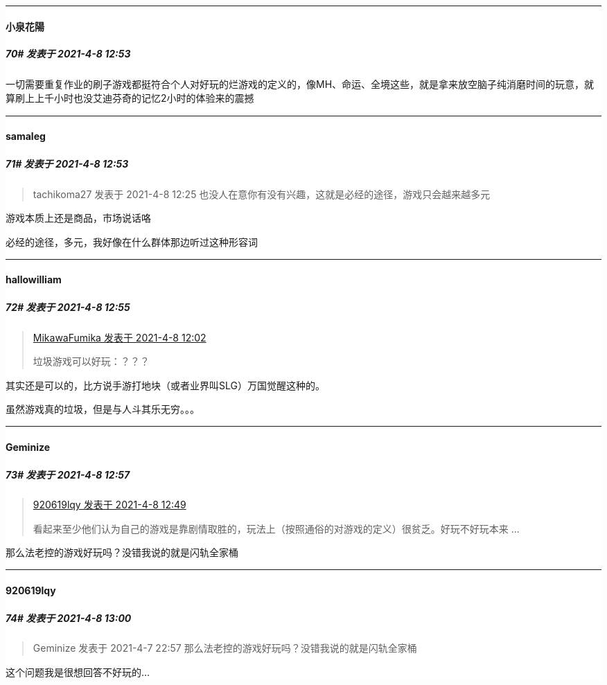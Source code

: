 
*****

####  小泉花陽  
##### 70#       发表于 2021-4-8 12:53


一切需要重复作业的刷子游戏都挺符合个人对好玩的烂游戏的定义的，像MH、命运、全境这些，就是拿来放空脑子纯消磨时间的玩意，就算刷上上千小时也没艾迪芬奇的记忆2小时的体验来的震撼


*****

####  samaleg  
##### 71#       发表于 2021-4-8 12:53


<blockquote>tachikoma27 发表于 2021-4-8 12:25
也没人在意你有没有兴趣，这就是必经的途径，游戏只会越来越多元</blockquote>
游戏本质上还是商品，市场说话咯


必经的途径，多元，我好像在什么群体那边听过这种形容词


*****

####  hallowilliam  
##### 72#       发表于 2021-4-8 12:55


<blockquote><a href="httphttps://bbs.saraba1st.com/2b/forum.php?mod=redirect&amp;goto=findpost&amp;pid=50870229&amp;ptid=1997851" target="_blank">MikawaFumika 发表于 2021-4-8 12:02</a>

垃圾游戏可以好玩：？？？</blockquote>
其实还是可以的，比方说手游打地块（或者业界叫SLG）万国觉醒这种的。


虽然游戏真的垃圾，但是与人斗其乐无穷。。。


*****

####  Geminize  
##### 73#       发表于 2021-4-8 12:57


<blockquote><a href="httphttps://bbs.saraba1st.com/2b/forum.php?mod=redirect&amp;goto=findpost&amp;pid=50870866&amp;ptid=1997851" target="_blank">920619lqy 发表于 2021-4-8 12:49</a>

看起来至少他们认为自己的游戏是靠剧情取胜的，玩法上（按照通俗的对游戏的定义）很贫乏。好玩不好玩本来 ...</blockquote>
那么法老控的游戏好玩吗？没错我说的就是闪轨全家桶


*****

####  920619lqy  
##### 74#       发表于 2021-4-8 13:00


<blockquote>Geminize 发表于 2021-4-7 22:57
那么法老控的游戏好玩吗？没错我说的就是闪轨全家桶</blockquote>
这个问题我是很想回答不好玩的…
